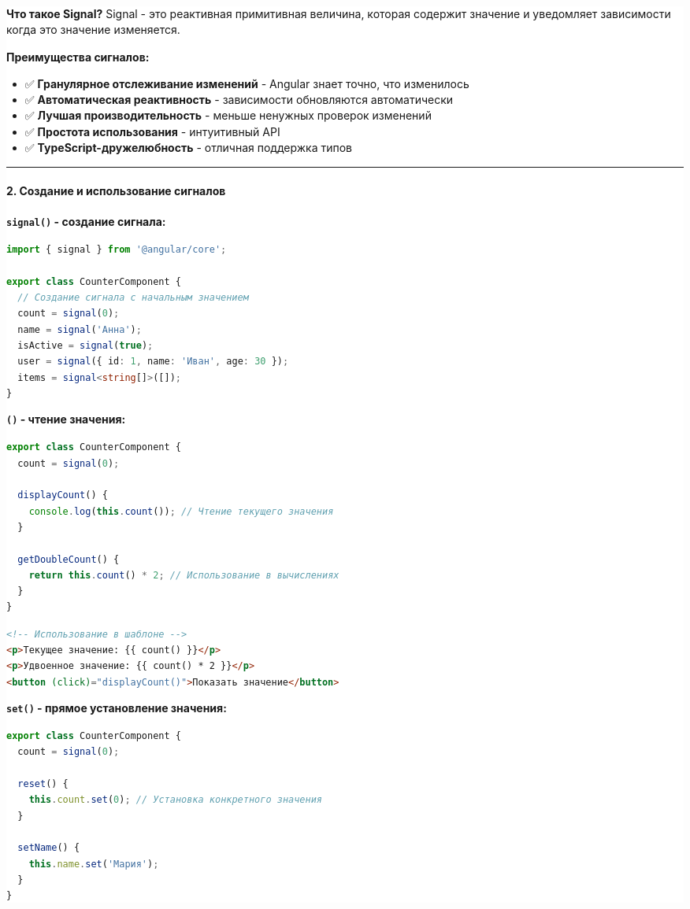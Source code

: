 **Что такое Signal?**
Signal - это реактивная примитивная величина, которая содержит значение и уведомляет зависимости когда это значение изменяется.

**Преимущества сигналов:**
- ✅ **Гранулярное отслеживание изменений** - Angular знает точно, что изменилось
- ✅ **Автоматическая реактивность** - зависимости обновляются автоматически
- ✅ **Лучшая производительность** - меньше ненужных проверок изменений
- ✅ **Простота использования** - интуитивный API
- ✅ **TypeScript-дружелюбность** - отличная поддержка типов

---

#### **2. Создание и использование сигналов**

**`signal()` - создание сигнала:**
```typescript
import { signal } from '@angular/core';

export class CounterComponent {
  // Создание сигнала с начальным значением
  count = signal(0);
  name = signal('Анна');
  isActive = signal(true);
  user = signal({ id: 1, name: 'Иван', age: 30 });
  items = signal<string[]>([]);
}
```

**`()` - чтение значения:**
```typescript
export class CounterComponent {
  count = signal(0);
  
  displayCount() {
    console.log(this.count()); // Чтение текущего значения
  }
  
  getDoubleCount() {
    return this.count() * 2; // Использование в вычислениях
  }
}
```

```html
<!-- Использование в шаблоне -->
<p>Текущее значение: {{ count() }}</p>
<p>Удвоенное значение: {{ count() * 2 }}</p>
<button (click)="displayCount()">Показать значение</button>
```

**`set()` - прямое установление значения:**
```typescript
export class CounterComponent {
  count = signal(0);
  
  reset() {
    this.count.set(0); // Установка конкретного значения
  }
  
  setName() {
    this.name.set('Мария');
  }
}
```
